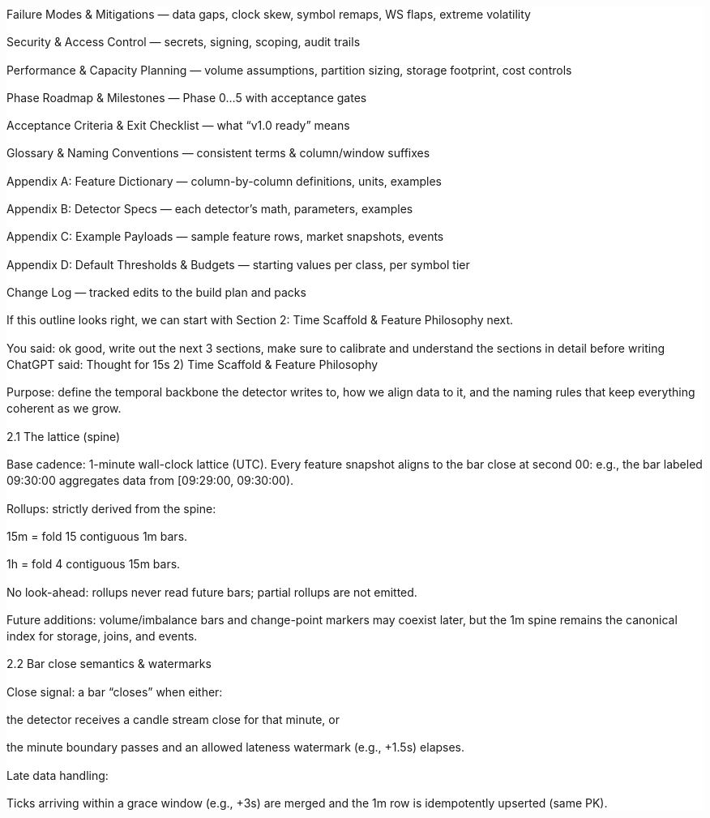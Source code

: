 Failure Modes & Mitigations — data gaps, clock skew, symbol remaps, WS flaps, extreme volatility

Security & Access Control — secrets, signing, scoping, audit trails

Performance & Capacity Planning — volume assumptions, partition sizing, storage footprint, cost controls

Phase Roadmap & Milestones — Phase 0…5 with acceptance gates

Acceptance Criteria & Exit Checklist — what “v1.0 ready” means

Glossary & Naming Conventions — consistent terms & column/window suffixes

Appendix A: Feature Dictionary — column-by-column definitions, units, examples

Appendix B: Detector Specs — each detector’s math, parameters, examples

Appendix C: Example Payloads — sample feature rows, market snapshots, events

Appendix D: Default Thresholds & Budgets — starting values per class, per symbol tier

Change Log — tracked edits to the build plan and packs

If this outline looks right, we can start with Section 2: Time Scaffold & Feature Philosophy next.

You said:
ok good, write out the next 3 sections, make sure to calibrate and understand the sections in detail before writing
ChatGPT said:
Thought for 15s
2) Time Scaffold & Feature Philosophy

Purpose: define the temporal backbone the detector writes to, how we align data to it, and the naming rules that keep everything coherent as we grow.

2.1 The lattice (spine)

Base cadence: 1-minute wall-clock lattice (UTC). Every feature snapshot aligns to the bar close at second 00: e.g., the bar labeled 09:30:00 aggregates data from [09:29:00, 09:30:00).

Rollups: strictly derived from the spine:

15m = fold 15 contiguous 1m bars.

1h = fold 4 contiguous 15m bars.

No look-ahead: rollups never read future bars; partial rollups are not emitted.

Future additions: volume/imbalance bars and change-point markers may coexist later, but the 1m spine remains the canonical index for storage, joins, and events.

2.2 Bar close semantics & watermarks

Close signal: a bar “closes” when either:

the detector receives a candle stream close for that minute, or

the minute boundary passes and an allowed lateness watermark (e.g., +1.5s) elapses.

Late data handling:

Ticks arriving within a grace window (e.g., +3s) are merged and the 1m row is idempotently upserted (same PK).

